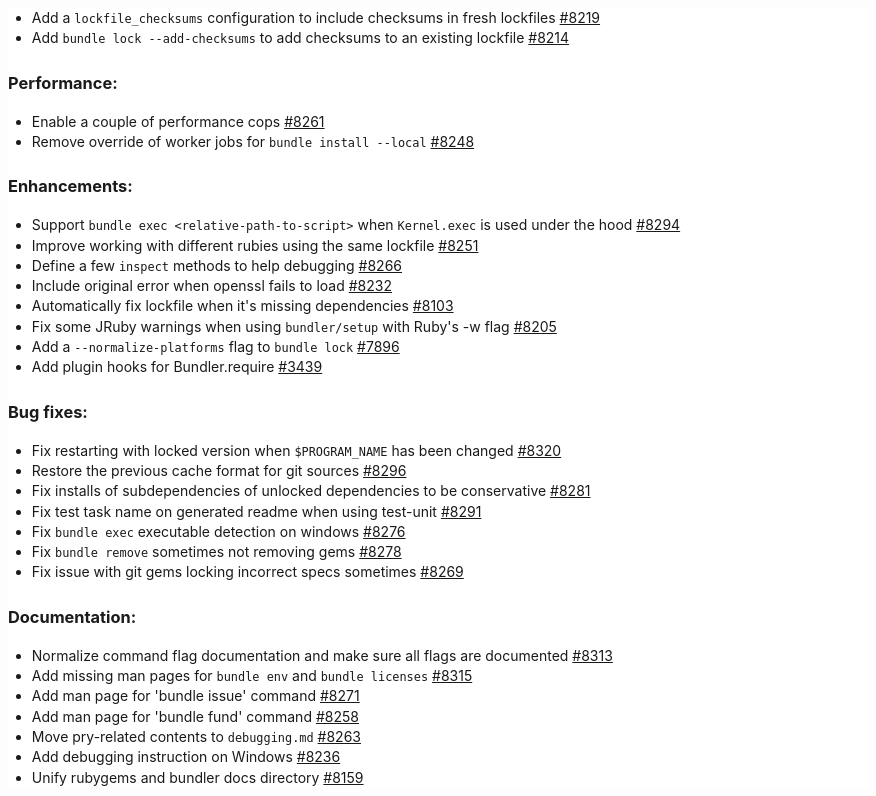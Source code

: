   - Add a `lockfile_checksums` configuration to include checksums in fresh lockfiles [#8219](https://github.com/rubygems/rubygems/pull/8219)
  - Add `bundle lock --add-checksums` to add checksums to an existing lockfile [#8214](https://github.com/rubygems/rubygems/pull/8214)

### Performance:

  - Enable a couple of performance cops [#8261](https://github.com/rubygems/rubygems/pull/8261)
  - Remove override of worker jobs for `bundle install --local` [#8248](https://github.com/rubygems/rubygems/pull/8248)

### Enhancements:

  - Support `bundle exec <relative-path-to-script>` when `Kernel.exec` is used under the hood [#8294](https://github.com/rubygems/rubygems/pull/8294)
  - Improve working with different rubies using the same lockfile [#8251](https://github.com/rubygems/rubygems/pull/8251)
  - Define a few `inspect` methods to help debugging [#8266](https://github.com/rubygems/rubygems/pull/8266)
  - Include original error when openssl fails to load [#8232](https://github.com/rubygems/rubygems/pull/8232)
  - Automatically fix lockfile when it's missing dependencies [#8103](https://github.com/rubygems/rubygems/pull/8103)
  - Fix some JRuby warnings when using `bundler/setup` with Ruby's -w flag [#8205](https://github.com/rubygems/rubygems/pull/8205)
  - Add a `--normalize-platforms` flag to `bundle lock` [#7896](https://github.com/rubygems/rubygems/pull/7896)
  - Add plugin hooks for Bundler.require [#3439](https://github.com/rubygems/rubygems/pull/3439)

### Bug fixes:

  - Fix restarting with locked version when `$PROGRAM_NAME` has been changed [#8320](https://github.com/rubygems/rubygems/pull/8320)
  - Restore the previous cache format for git sources [#8296](https://github.com/rubygems/rubygems/pull/8296)
  - Fix installs of subdependencies of unlocked dependencies to be conservative [#8281](https://github.com/rubygems/rubygems/pull/8281)
  - Fix test task name on generated readme when using test-unit [#8291](https://github.com/rubygems/rubygems/pull/8291)
  - Fix `bundle exec` executable detection on windows [#8276](https://github.com/rubygems/rubygems/pull/8276)
  - Fix `bundle remove` sometimes not removing gems [#8278](https://github.com/rubygems/rubygems/pull/8278)
  - Fix issue with git gems locking incorrect specs sometimes [#8269](https://github.com/rubygems/rubygems/pull/8269)

### Documentation:

  - Normalize command flag documentation and make sure all flags are documented [#8313](https://github.com/rubygems/rubygems/pull/8313)
  - Add missing man pages for `bundle env` and `bundle licenses` [#8315](https://github.com/rubygems/rubygems/pull/8315)
  - Add man page for 'bundle issue' command [#8271](https://github.com/rubygems/rubygems/pull/8271)
  - Add man page for 'bundle fund' command [#8258](https://github.com/rubygems/rubygems/pull/8258)
  - Move pry-related contents to `debugging.md` [#8263](https://github.com/rubygems/rubygems/pull/8263)
  - Add debugging instruction on Windows [#8236](https://github.com/rubygems/rubygems/pull/8236)
  - Unify rubygems and bundler docs directory [#8159](https://github.com/rubygems/rubygems/pull/8159)

